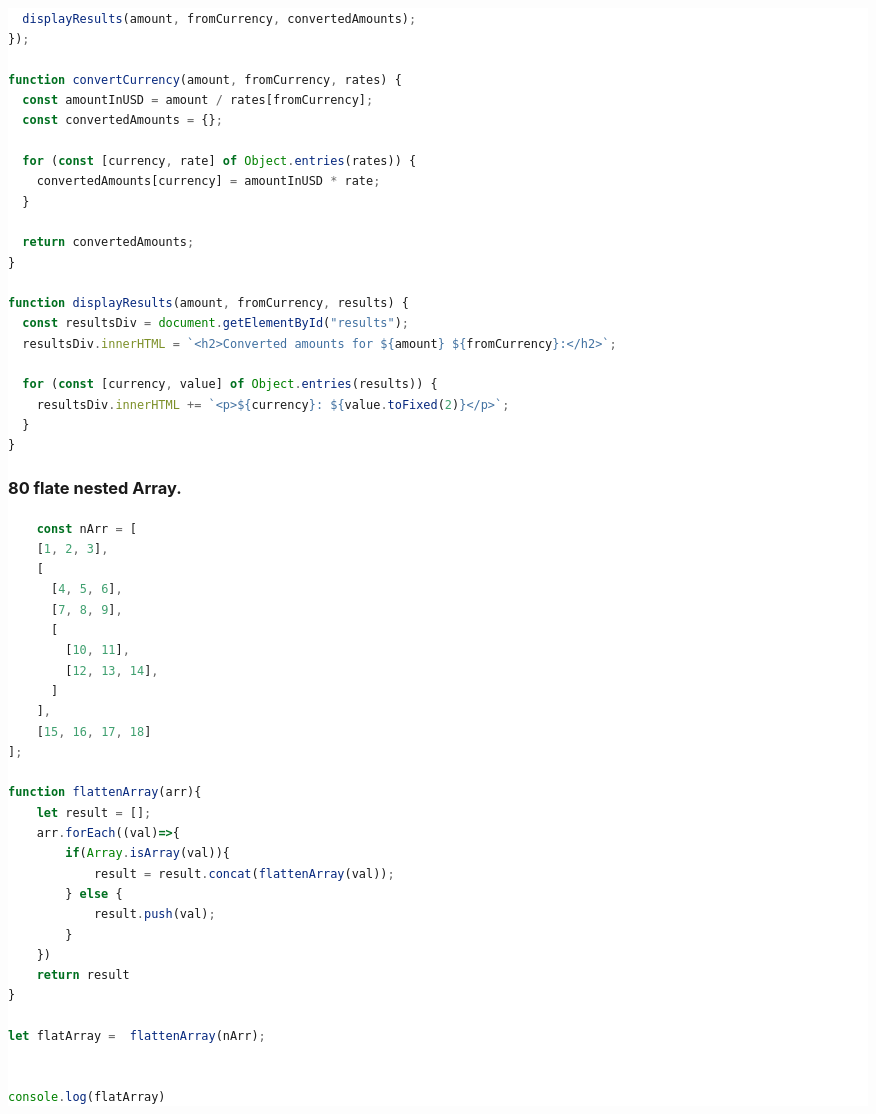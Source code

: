 ```js
  displayResults(amount, fromCurrency, convertedAmounts);
});

function convertCurrency(amount, fromCurrency, rates) {
  const amountInUSD = amount / rates[fromCurrency];
  const convertedAmounts = {};

  for (const [currency, rate] of Object.entries(rates)) {
    convertedAmounts[currency] = amountInUSD * rate;
  }

  return convertedAmounts;
}

function displayResults(amount, fromCurrency, results) {
  const resultsDiv = document.getElementById("results");
  resultsDiv.innerHTML = `<h2>Converted amounts for ${amount} ${fromCurrency}:</h2>`;

  for (const [currency, value] of Object.entries(results)) {
    resultsDiv.innerHTML += `<p>${currency}: ${value.toFixed(2)}</p>`;
  }
}
```
### 80 flate nested Array.

```js
    const nArr = [
    [1, 2, 3],
    [
      [4, 5, 6],
      [7, 8, 9],
      [
        [10, 11],
        [12, 13, 14],
      ]
    ],
    [15, 16, 17, 18]
];

function flattenArray(arr){
    let result = [];
    arr.forEach((val)=>{
        if(Array.isArray(val)){
            result = result.concat(flattenArray(val));
        } else {
            result.push(val);
        }
    })
    return result
}

let flatArray =  flattenArray(nArr);


console.log(flatArray)
```
